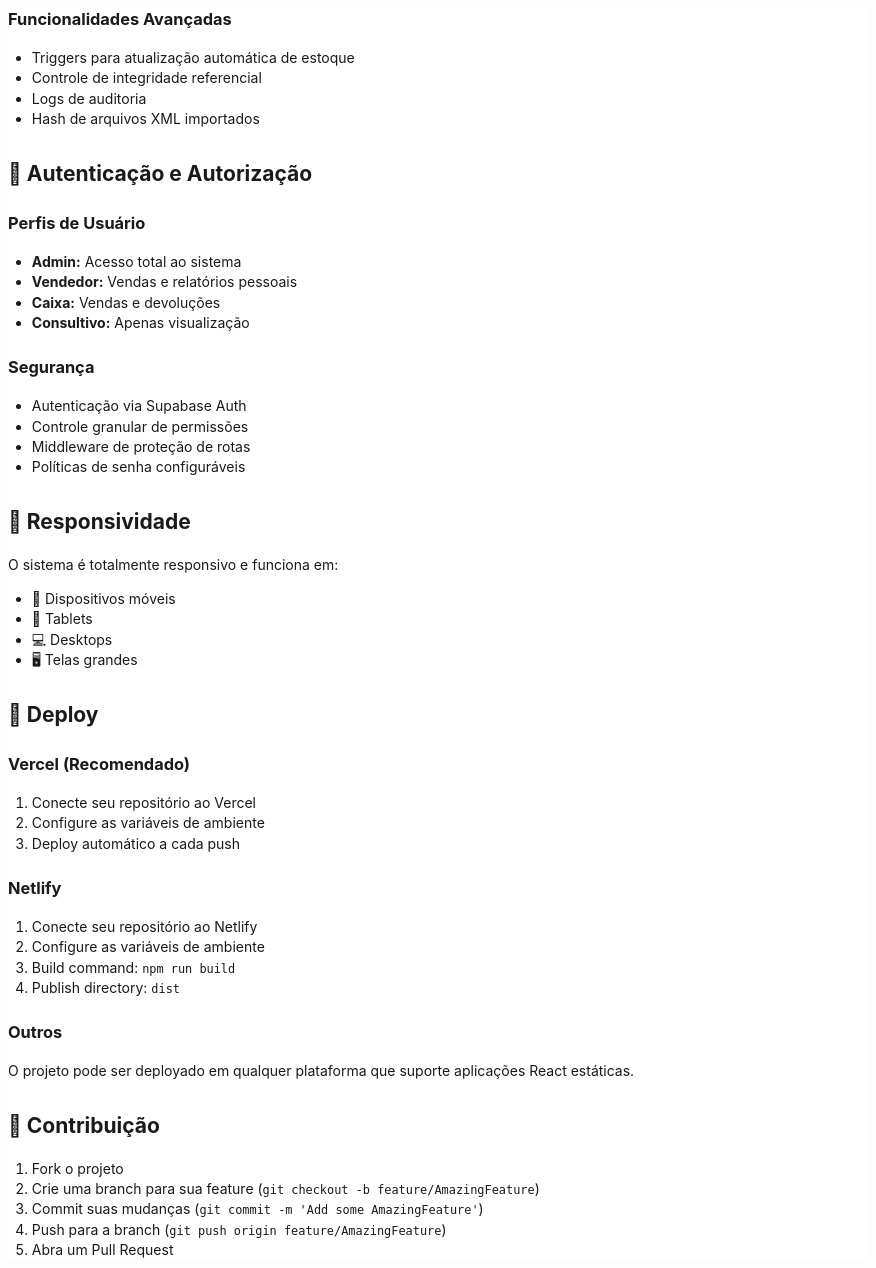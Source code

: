 ### Funcionalidades Avançadas
- Triggers para atualização automática de estoque
- Controle de integridade referencial
- Logs de auditoria
- Hash de arquivos XML importados

## 🔐 Autenticação e Autorização

### Perfis de Usuário
- **Admin:** Acesso total ao sistema
- **Vendedor:** Vendas e relatórios pessoais
- **Caixa:** Vendas e devoluções
- **Consultivo:** Apenas visualização

### Segurança
- Autenticação via Supabase Auth
- Controle granular de permissões
- Middleware de proteção de rotas
- Políticas de senha configuráveis

## 📱 Responsividade

O sistema é totalmente responsivo e funciona em:
- 📱 Dispositivos móveis
- 📱 Tablets
- 💻 Desktops
- 🖥️ Telas grandes

## 🚀 Deploy

### Vercel (Recomendado)
1. Conecte seu repositório ao Vercel
2. Configure as variáveis de ambiente
3. Deploy automático a cada push

### Netlify
1. Conecte seu repositório ao Netlify
2. Configure as variáveis de ambiente
3. Build command: `npm run build`
4. Publish directory: `dist`

### Outros
O projeto pode ser deployado em qualquer plataforma que suporte aplicações React estáticas.

## 🤝 Contribuição

1. Fork o projeto
2. Crie uma branch para sua feature (`git checkout -b feature/AmazingFeature`)
3. Commit suas mudanças (`git commit -m 'Add some AmazingFeature'`)
4. Push para a branch (`git push origin feature/AmazingFeature`)
5. Abra um Pull Request
